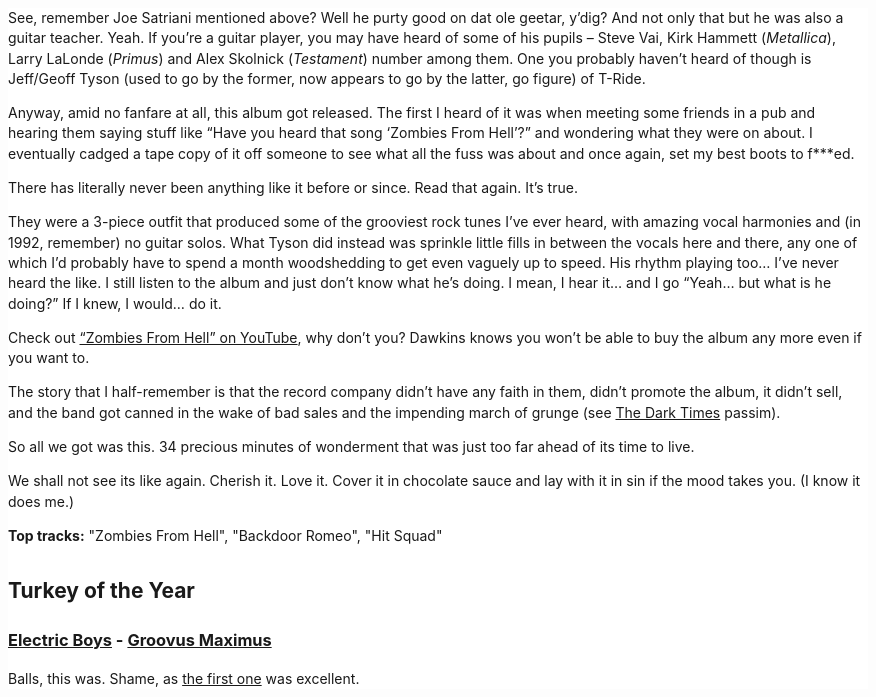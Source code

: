 See, remember Joe Satriani mentioned above? Well he purty good on dat ole geetar, y’dig? And not only that but he was also a guitar teacher. Yeah. If you’re a guitar player, you may have heard of some of his pupils – Steve Vai, Kirk Hammett (*Metallica*), Larry LaLonde (*Primus*) and Alex Skolnick (*Testament*) number among them. One you probably haven’t heard of though is Jeff/Geoff Tyson (used to go by the former, now appears to go by the latter, go figure) of T-Ride.

Anyway, amid no fanfare at all, this album got released. The first I heard of it was when meeting some friends in a pub and hearing them saying stuff like “Have you heard that song ‘Zombies From Hell’?” and wondering what they were on about. I eventually cadged a tape copy of it off someone to see what all the fuss was about and once again, set my best boots to f***ed.

There has literally never been anything like it before or since. Read that again. It’s true.

They were a 3-piece outfit that produced some of the grooviest rock tunes I’ve ever heard, with amazing vocal harmonies and (in 1992, remember) no guitar solos. What Tyson did instead was sprinkle little fills in between the vocals here and there, any one of which I’d probably have to spend a month woodshedding to get even vaguely up to speed. His rhythm playing too… I’ve never heard the like. I still listen to the album and just don’t know what he’s doing. I mean, I hear it… and I go “Yeah… but what is he doing?” If I knew, I would… do it.

Check out [“Zombies From Hell” on YouTube](https://www.youtube.com/watch?v=5MRTsCEHVoY), why don’t you? Dawkins knows you won’t be able to buy the album any more even if you want to.

The story that I half-remember is that the record company didn’t have any faith in them, didn’t promote the album, it didn’t sell, and the band got canned in the wake of bad sales and the impending march of grunge (see [The Dark Times](/the-dark-times) passim).

So all we got was this. 34 precious minutes of wonderment that was just too far ahead of its time to live.

We shall not see its like again. Cherish it. Love it. Cover it in chocolate sauce and lay with it in sin if the mood takes you. (I know it does me.)

**Top tracks:** "Zombies From Hell", "Backdoor Romeo", "Hit Squad"

## Turkey of the Year

### [Electric Boys](https://www.facebook.com/electricboys) - [Groovus Maximus](https://www.amazon.co.uk/Groovus-Maximus-Re-release-Electric-Boys/dp/B006Q3W61G/)

Balls, this was. Shame, as [the first one](https://www.amazon.co.uk/Funk-O-Metal-Carpet-Ride-Electric-Boys/dp/B0009VN8BI) was excellent.
